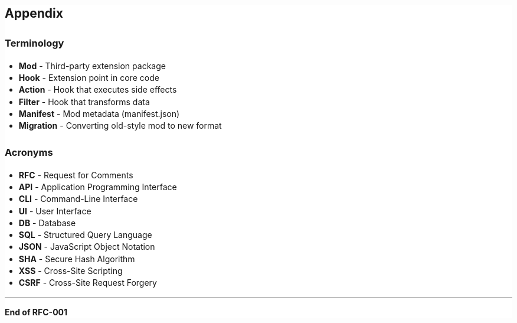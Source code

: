 ## Appendix

### Terminology

- **Mod** - Third-party extension package
- **Hook** - Extension point in core code
- **Action** - Hook that executes side effects
- **Filter** - Hook that transforms data
- **Manifest** - Mod metadata (manifest.json)
- **Migration** - Converting old-style mod to new format

### Acronyms

- **RFC** - Request for Comments
- **API** - Application Programming Interface
- **CLI** - Command-Line Interface
- **UI** - User Interface
- **DB** - Database
- **SQL** - Structured Query Language
- **JSON** - JavaScript Object Notation
- **SHA** - Secure Hash Algorithm
- **XSS** - Cross-Site Scripting
- **CSRF** - Cross-Site Request Forgery

---

**End of RFC-001**
